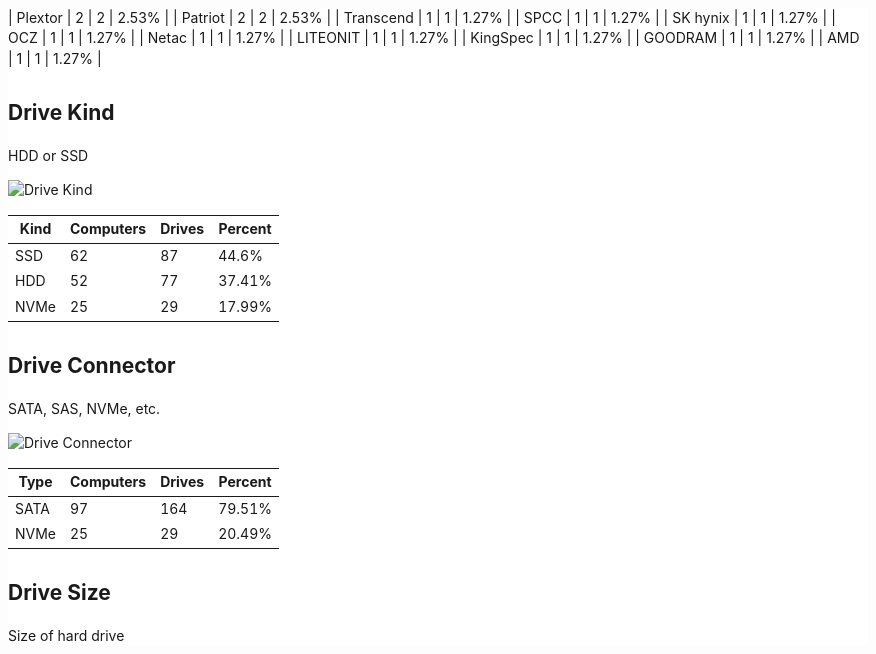 | Plextor             | 2         | 2      | 2.53%   |
| Patriot             | 2         | 2      | 2.53%   |
| Transcend           | 1         | 1      | 1.27%   |
| SPCC                | 1         | 1      | 1.27%   |
| SK hynix            | 1         | 1      | 1.27%   |
| OCZ                 | 1         | 1      | 1.27%   |
| Netac               | 1         | 1      | 1.27%   |
| LITEONIT            | 1         | 1      | 1.27%   |
| KingSpec            | 1         | 1      | 1.27%   |
| GOODRAM             | 1         | 1      | 1.27%   |
| AMD                 | 1         | 1      | 1.27%   |

Drive Kind
----------

HDD or SSD

![Drive Kind](./images/pie_chart_bsd/drive_kind.svg)


| Kind | Computers | Drives | Percent |
|------|-----------|--------|---------|
| SSD  | 62        | 87     | 44.6%   |
| HDD  | 52        | 77     | 37.41%  |
| NVMe | 25        | 29     | 17.99%  |

Drive Connector
---------------

SATA, SAS, NVMe, etc.

![Drive Connector](./images/pie_chart_bsd/drive_bus.svg)


| Type | Computers | Drives | Percent |
|------|-----------|--------|---------|
| SATA | 97        | 164    | 79.51%  |
| NVMe | 25        | 29     | 20.49%  |

Drive Size
----------

Size of hard drive
